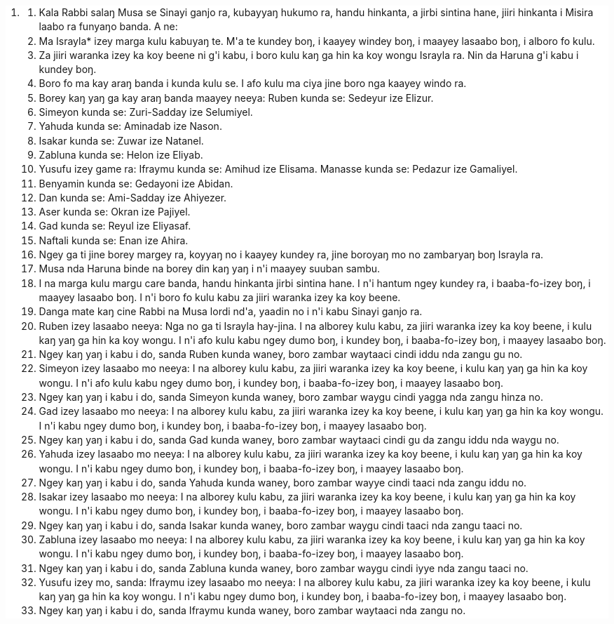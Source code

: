 <ol>
  <li>
    <ol>
      <li>Kala Rabbi salaŋ Musa se Sinayi ganjo ra, kubayyaŋ hukumo ra, handu hinkanta, a jirbi sintina hane, jiiri hinkanta i Misira laabo ra funyaŋo banda. A ne:</li>
      <li>Ma Israyla* izey marga kulu kabuyaŋ te. M'a te kundey boŋ, i kaayey windey boŋ, i maayey lasaabo boŋ, i alboro fo kulu.</li>
      <li>Za jiiri waranka izey ka koy beene ni g'i kabu, i boro kulu kaŋ ga hin ka koy wongu Israyla ra. Nin da Haruna g'i kabu i kundey boŋ.</li>
      <li>Boro fo ma kay araŋ banda i kunda kulu se. I afo kulu ma ciya jine boro nga kaayey windo ra.</li>
      <li>Borey kaŋ yaŋ ga kay araŋ banda maayey neeya: Ruben kunda se: Sedeyur ize Elizur.</li>
      <li>Simeyon kunda se: Zuri-Sadday ize Selumiyel.</li>
      <li>Yahuda kunda se: Aminadab ize Nason.</li>
      <li>Isakar kunda se: Zuwar ize Natanel.</li>
      <li>Zabluna kunda se: Helon ize Eliyab.</li>
      <li>Yusufu izey game ra: Ifraymu kunda se: Amihud ize Elisama. Manasse kunda se: Pedazur ize Gamaliyel.</li>
      <li>Benyamin kunda se: Gedayoni ize Abidan.</li>
      <li>Dan kunda se: Ami-Sadday ize Ahiyezer.</li>
      <li>Aser kunda se: Okran ize Pajiyel.</li>
      <li>Gad kunda se: Reyul ize Eliyasaf.</li>
      <li>Naftali kunda se: Enan ize Ahira.</li>
      <li>Ngey ga ti jine borey margey ra, koyyaŋ no i kaayey kundey ra, jine boroyaŋ mo no zambaryaŋ boŋ Israyla ra.</li>
      <li>Musa nda Haruna binde na borey din kaŋ yaŋ i n'i maayey suuban sambu.</li>
      <li>I na marga kulu margu care banda, handu hinkanta jirbi sintina hane. I n'i hantum ngey kundey ra, i baaba-fo-izey boŋ, i maayey lasaabo boŋ. I n'i boro fo kulu kabu za jiiri waranka izey ka koy beene.</li>
      <li>Danga mate kaŋ cine Rabbi na Musa lordi nd'a, yaadin no i n'i kabu Sinayi ganjo ra.</li>
      <li>Ruben izey lasaabo neeya: Nga no ga ti Israyla hay-jina. I na alborey kulu kabu, za jiiri waranka izey ka koy beene, i kulu kaŋ yaŋ ga hin ka koy wongu. I n'i afo kulu kabu ngey dumo boŋ, i kundey boŋ, i baaba-fo-izey boŋ, i maayey lasaabo boŋ.</li>
      <li>Ngey kaŋ yaŋ i kabu i do, sanda Ruben kunda waney, boro zambar waytaaci cindi iddu nda zangu gu no.</li>
      <li>Simeyon izey lasaabo mo neeya: I na alborey kulu kabu, za jiiri waranka izey ka koy beene, i kulu kaŋ yaŋ ga hin ka koy wongu. I n'i afo kulu kabu ngey dumo boŋ, i kundey boŋ, i baaba-fo-izey boŋ, i maayey lasaabo boŋ.</li>
      <li>Ngey kaŋ yaŋ i kabu i do, sanda Simeyon kunda waney, boro zambar waygu cindi yagga nda zangu hinza no.</li>
      <li>Gad izey lasaabo mo neeya: I na alborey kulu kabu, za jiiri waranka izey ka koy beene, i kulu kaŋ yaŋ ga hin ka koy wongu. I n'i kabu ngey dumo boŋ, i kundey boŋ, i baaba-fo-izey boŋ, i maayey lasaabo boŋ.</li>
      <li>Ngey kaŋ yaŋ i kabu i do, sanda Gad kunda waney, boro zambar waytaaci cindi gu da zangu iddu nda waygu no.</li>
      <li>Yahuda izey lasaabo mo neeya: I na alborey kulu kabu, za jiiri waranka izey ka koy beene, i kulu kaŋ yaŋ ga hin ka koy wongu. I n'i kabu ngey dumo boŋ, i kundey boŋ, i baaba-fo-izey boŋ, i maayey lasaabo boŋ.</li>
      <li>Ngey kaŋ yaŋ i kabu i do, sanda Yahuda kunda waney, boro zambar wayye cindi taaci nda zangu iddu no.</li>
      <li>Isakar izey lasaabo mo neeya: I na alborey kulu kabu, za jiiri waranka izey ka koy beene, i kulu kaŋ yaŋ ga hin ka koy wongu. I n'i kabu ngey dumo boŋ, i kundey boŋ, i baaba-fo-izey boŋ, i maayey lasaabo boŋ.</li>
      <li>Ngey kaŋ yaŋ i kabu i do, sanda Isakar kunda waney, boro zambar waygu cindi taaci nda zangu taaci no.</li>
      <li>Zabluna izey lasaabo mo neeya: I na alborey kulu kabu, za jiiri waranka izey ka koy beene, i kulu kaŋ yaŋ ga hin ka koy wongu. I n'i kabu ngey dumo boŋ, i kundey boŋ, i baaba-fo-izey boŋ, i maayey lasaabo boŋ.</li>
      <li>Ngey kaŋ yaŋ i kabu i do, sanda Zabluna kunda waney, boro zambar waygu cindi iyye nda zangu taaci no.</li>
      <li>Yusufu izey mo, sanda: Ifraymu izey lasaabo mo neeya: I na alborey kulu kabu, za jiiri waranka izey ka koy beene, i kulu kaŋ yaŋ ga hin ka koy wongu. I n'i kabu ngey dumo boŋ, i kundey boŋ, i baaba-fo-izey boŋ, i maayey lasaabo boŋ.</li>
      <li>Ngey kaŋ yaŋ i kabu i do, sanda Ifraymu kunda waney, boro zambar waytaaci nda zangu no.</li>